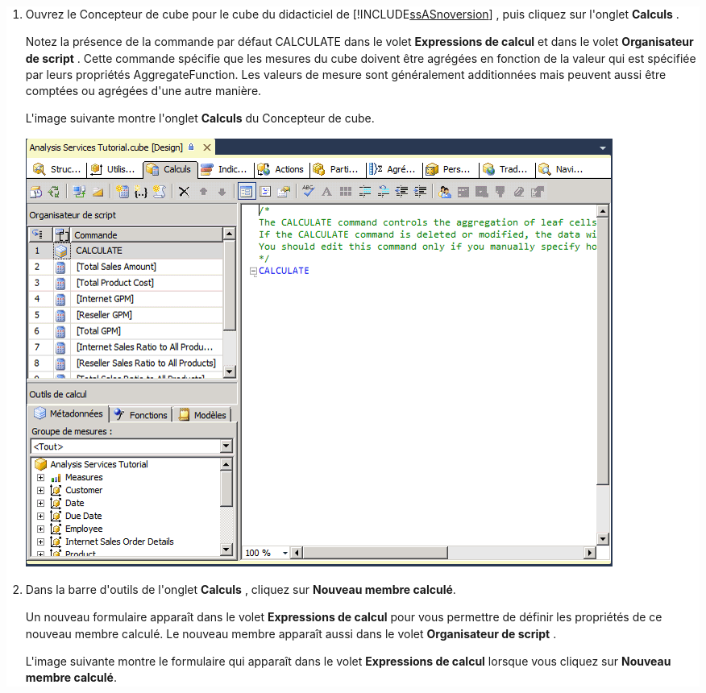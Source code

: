 1.  Ouvrez le Concepteur de cube pour le cube du didacticiel de [!INCLUDE[ssASnoversion](../includes/ssasnoversion-md.md)] , puis cliquez sur l'onglet **Calculs** .  
  
    Notez la présence de la commande par défaut CALCULATE dans le volet **Expressions de calcul** et dans le volet **Organisateur de script** . Cette commande spécifie que les mesures du cube doivent être agrégées en fonction de la valeur qui est spécifiée par leurs propriétés AggregateFunction. Les valeurs de mesure sont généralement additionnées mais peuvent aussi être comptées ou agrégées d'une autre manière.  
  
    L'image suivante montre l'onglet **Calculs** du Concepteur de cube.  
  
    ![Onglet calculs du Concepteur de Cube](../analysis-services/media/l6-calculatedmembers-1.gif "onglet calculs du Concepteur de Cube")  
  
2.  Dans la barre d'outils de l'onglet **Calculs** , cliquez sur **Nouveau membre calculé**.  
  
    Un nouveau formulaire apparaît dans le volet **Expressions de calcul** pour vous permettre de définir les propriétés de ce nouveau membre calculé. Le nouveau membre apparaît aussi dans le volet **Organisateur de script** .  
  
    L'image suivante montre le formulaire qui apparaît dans le volet **Expressions de calcul** lorsque vous cliquez sur **Nouveau membre calculé**.  
  